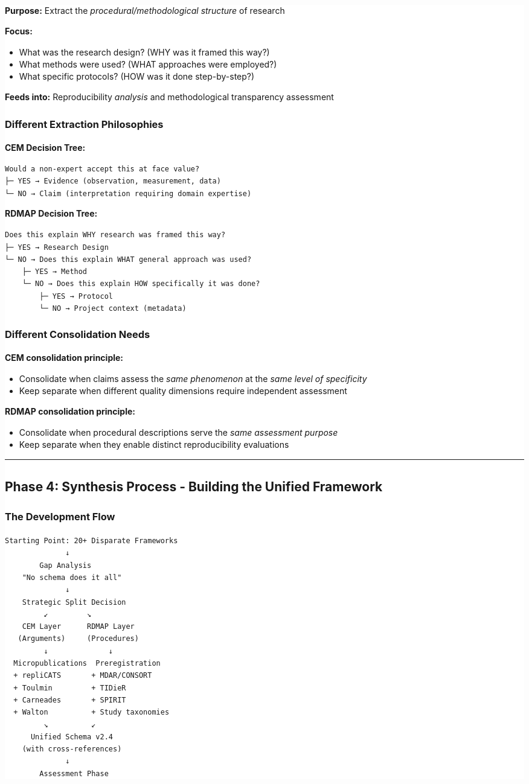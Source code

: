 **Purpose:** Extract the *procedural/methodological structure* of research

**Focus:**
- What was the research design? (WHY was it framed this way?)
- What methods were used? (WHAT approaches were employed?)
- What specific protocols? (HOW was it done step-by-step?)

**Feeds into:** Reproducibility *analysis* and methodological transparency assessment

### Different Extraction Philosophies

**CEM Decision Tree:**
```
Would a non-expert accept this at face value?
├─ YES → Evidence (observation, measurement, data)
└─ NO → Claim (interpretation requiring domain expertise)
```

**RDMAP Decision Tree:**
```
Does this explain WHY research was framed this way?
├─ YES → Research Design
└─ NO → Does this explain WHAT general approach was used?
    ├─ YES → Method
    └─ NO → Does this explain HOW specifically it was done?
        ├─ YES → Protocol
        └─ NO → Project context (metadata)
```

### Different Consolidation Needs

**CEM consolidation principle:**
- Consolidate when claims assess the *same phenomenon* at the *same level of specificity*
- Keep separate when different quality dimensions require independent assessment

**RDMAP consolidation principle:**
- Consolidate when procedural descriptions serve the *same assessment purpose*
- Keep separate when they enable distinct reproducibility evaluations

---

## Phase 4: Synthesis Process - Building the Unified Framework

### The Development Flow

```
Starting Point: 20+ Disparate Frameworks
              ↓
        Gap Analysis
    "No schema does it all"
              ↓
    Strategic Split Decision
         ↙         ↘
    CEM Layer      RDMAP Layer
   (Arguments)     (Procedures)
         ↓              ↓
  Micropublications  Preregistration
  + repliCATS       + MDAR/CONSORT
  + Toulmin         + TIDieR
  + Carneades       + SPIRIT
  + Walton          + Study taxonomies
         ↘          ↙
      Unified Schema v2.4
    (with cross-references)
              ↓
        Assessment Phase
```